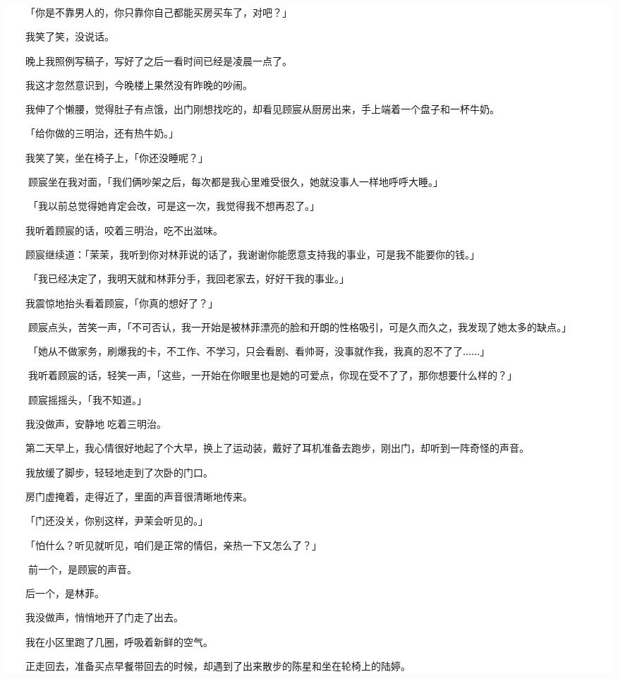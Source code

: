 &emsp;&emsp;「你是不靠男人的，你只靠你自己都能买房买车了，对吧？」  
  
&emsp;&emsp;我笑了笑，没说话。  
  
&emsp;&emsp;晚上我照例写稿子，写好了之后一看时间已经是凌晨一点了。  
  
&emsp;&emsp;我这才忽然意识到，今晚楼上果然没有昨晚的吵闹。  
  
&emsp;&emsp;我伸了个懒腰，觉得肚子有点饿，出门刚想找吃的，却看见顾宸从厨房出来，手上端着一个盘子和一杯牛奶。  
  
&emsp;&emsp;「给你做的三明治，还有热牛奶。」  
  
&emsp;&emsp;我笑了笑，坐在椅子上，「你还没睡呢？」  
  
&emsp;&emsp;
顾宸坐在我对面，「我们俩吵架之后，每次都是我心里难受很久，她就没事人一样地呼呼大睡。」  
  
&emsp;&emsp;
「我以前总觉得她肯定会改，可是这一次，我觉得我不想再忍了。」  
  
&emsp;&emsp;我听着顾宸的话，咬着三明治，吃不出滋味。  
  
&emsp;&emsp;顾宸继续道：「茉茉，我听到你对林菲说的话了，我谢谢你能愿意支持我的事业，可是我不能要你的钱。」  
  
&emsp;&emsp;
「我已经决定了，我明天就和林菲分手，我回老家去，好好干我的事业。」  
  
&emsp;&emsp;我震惊地抬头看着顾宸，「你真的想好了？」  
  
&emsp;&emsp;
顾宸点头，苦笑一声，「不可否认，我一开始是被林菲漂亮的脸和开朗的性格吸引，可是久而久之，我发现了她太多的缺点。」  
  
&emsp;&emsp;
「她从不做家务，刷爆我的卡，不工作、不学习，只会看剧、看帅哥，没事就作我，我真的忍不了了……」  
  
&emsp;&emsp;
我听着顾宸的话，轻笑一声，「这些，一开始在你眼里也是她的可爱点，你现在受不了了，那你想要什么样的？」  
  
&emsp;&emsp;
顾宸摇摇头，「我不知道。」  
  
&emsp;&emsp;我没做声，安静地 吃着三明治。  
  
&emsp;&emsp;第二天早上，我心情很好地起了个大早，换上了运动装，戴好了耳机准备去跑步，刚出门，却听到一阵奇怪的声音。  
  
&emsp;&emsp;我放缓了脚步，轻轻地走到了次卧的门口。  
  
&emsp;&emsp;房门虚掩着，走得近了，里面的声音很清晰地传来。  
  
&emsp;&emsp;「门还没关，你别这样，尹茉会听见的。」  
  
&emsp;&emsp;「怕什么？听见就听见，咱们是正常的情侣，亲热一下又怎么了？」  
  
&emsp;&emsp;
前一个，是顾宸的声音。  
  
&emsp;&emsp;后一个，是林菲。  
  
&emsp;&emsp;我没做声，悄悄地开了门走了出去。  
  
&emsp;&emsp;我在小区里跑了几圈，呼吸着新鲜的空气。  
  
&emsp;&emsp;正走回去，准备买点早餐带回去的时候，却遇到了出来散步的陈星和坐在轮椅上的陆婷。  
  